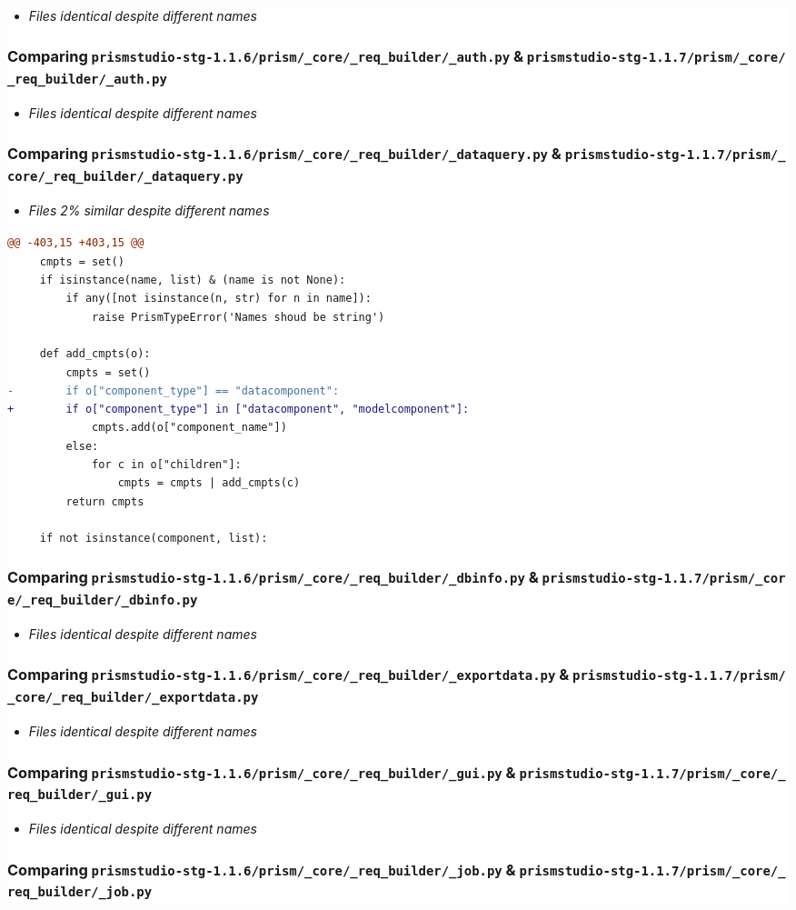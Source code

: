  * *Files identical despite different names*

### Comparing `prismstudio-stg-1.1.6/prism/_core/_req_builder/_auth.py` & `prismstudio-stg-1.1.7/prism/_core/_req_builder/_auth.py`

 * *Files identical despite different names*

### Comparing `prismstudio-stg-1.1.6/prism/_core/_req_builder/_dataquery.py` & `prismstudio-stg-1.1.7/prism/_core/_req_builder/_dataquery.py`

 * *Files 2% similar despite different names*

```diff
@@ -403,15 +403,15 @@
     cmpts = set()
     if isinstance(name, list) & (name is not None):
         if any([not isinstance(n, str) for n in name]):
             raise PrismTypeError('Names shoud be string')
 
     def add_cmpts(o):
         cmpts = set()
-        if o["component_type"] == "datacomponent":
+        if o["component_type"] in ["datacomponent", "modelcomponent"]:
             cmpts.add(o["component_name"])
         else:
             for c in o["children"]:
                 cmpts = cmpts | add_cmpts(c)
         return cmpts
 
     if not isinstance(component, list):
```

### Comparing `prismstudio-stg-1.1.6/prism/_core/_req_builder/_dbinfo.py` & `prismstudio-stg-1.1.7/prism/_core/_req_builder/_dbinfo.py`

 * *Files identical despite different names*

### Comparing `prismstudio-stg-1.1.6/prism/_core/_req_builder/_exportdata.py` & `prismstudio-stg-1.1.7/prism/_core/_req_builder/_exportdata.py`

 * *Files identical despite different names*

### Comparing `prismstudio-stg-1.1.6/prism/_core/_req_builder/_gui.py` & `prismstudio-stg-1.1.7/prism/_core/_req_builder/_gui.py`

 * *Files identical despite different names*

### Comparing `prismstudio-stg-1.1.6/prism/_core/_req_builder/_job.py` & `prismstudio-stg-1.1.7/prism/_core/_req_builder/_job.py`

